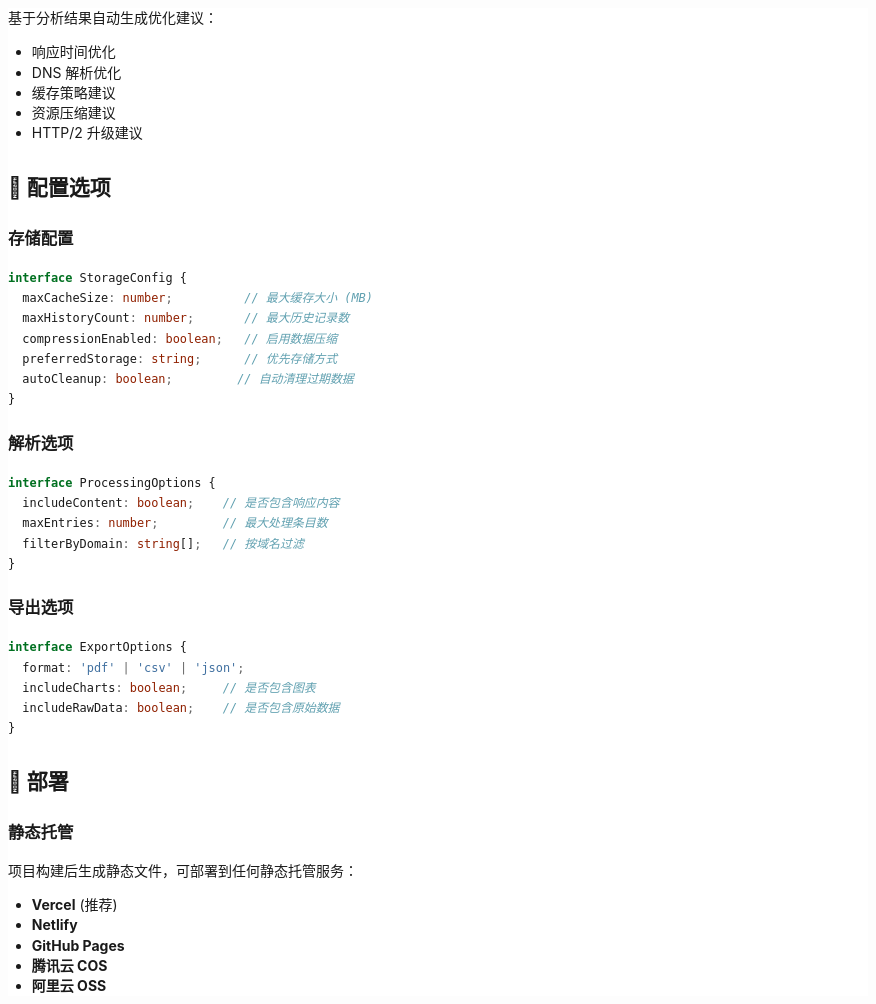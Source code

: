 基于分析结果自动生成优化建议：
- 响应时间优化
- DNS 解析优化  
- 缓存策略建议
- 资源压缩建议
- HTTP/2 升级建议

## 🔧 配置选项

### 存储配置

```typescript
interface StorageConfig {
  maxCacheSize: number;          // 最大缓存大小 (MB)
  maxHistoryCount: number;       // 最大历史记录数
  compressionEnabled: boolean;   // 启用数据压缩
  preferredStorage: string;      // 优先存储方式
  autoCleanup: boolean;         // 自动清理过期数据
}
```

### 解析选项

```typescript
interface ProcessingOptions {
  includeContent: boolean;    // 是否包含响应内容
  maxEntries: number;         // 最大处理条目数
  filterByDomain: string[];   // 按域名过滤
}
```

### 导出选项

```typescript
interface ExportOptions {
  format: 'pdf' | 'csv' | 'json';
  includeCharts: boolean;     // 是否包含图表
  includeRawData: boolean;    // 是否包含原始数据
}
```

## 🚀 部署

### 静态托管

项目构建后生成静态文件，可部署到任何静态托管服务：

- **Vercel** (推荐)
- **Netlify**
- **GitHub Pages**
- **腾讯云 COS**
- **阿里云 OSS**
